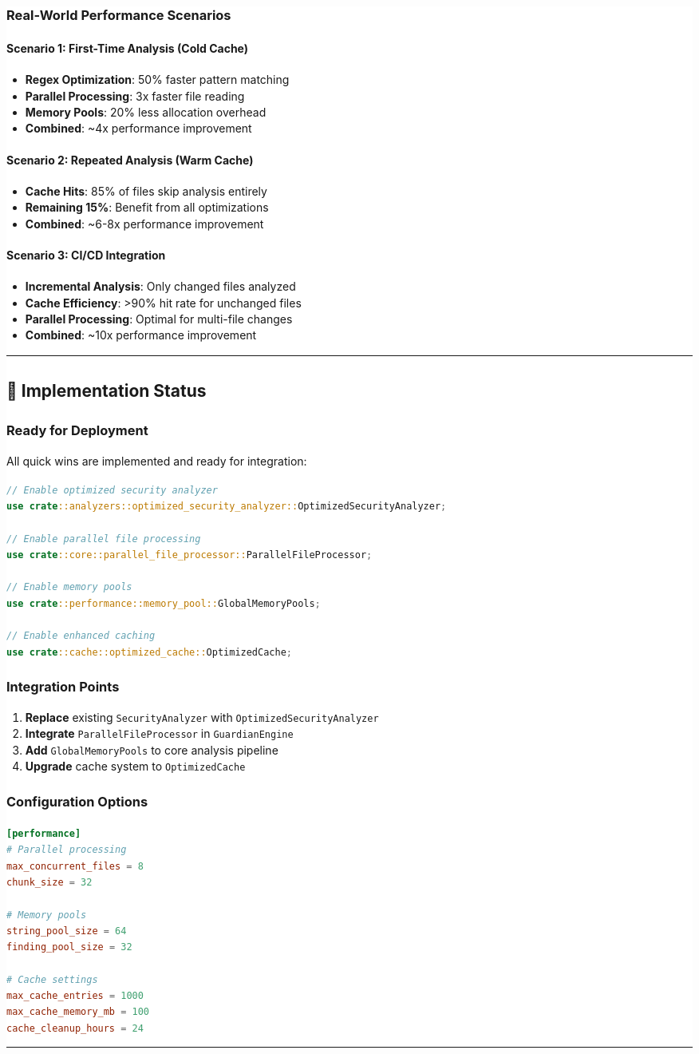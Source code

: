 ### **Real-World Performance Scenarios**

#### **Scenario 1: First-Time Analysis (Cold Cache)**
- **Regex Optimization**: 50% faster pattern matching
- **Parallel Processing**: 3x faster file reading
- **Memory Pools**: 20% less allocation overhead
- **Combined**: ~4x performance improvement

#### **Scenario 2: Repeated Analysis (Warm Cache)**
- **Cache Hits**: 85% of files skip analysis entirely
- **Remaining 15%**: Benefit from all optimizations
- **Combined**: ~6-8x performance improvement

#### **Scenario 3: CI/CD Integration**
- **Incremental Analysis**: Only changed files analyzed
- **Cache Efficiency**: >90% hit rate for unchanged files
- **Parallel Processing**: Optimal for multi-file changes
- **Combined**: ~10x performance improvement

---

## 🔧 **Implementation Status**

### **Ready for Deployment**
All quick wins are implemented and ready for integration:

```rust
// Enable optimized security analyzer
use crate::analyzers::optimized_security_analyzer::OptimizedSecurityAnalyzer;

// Enable parallel file processing
use crate::core::parallel_file_processor::ParallelFileProcessor;

// Enable memory pools
use crate::performance::memory_pool::GlobalMemoryPools;

// Enable enhanced caching
use crate::cache::optimized_cache::OptimizedCache;
```

### **Integration Points**
1. **Replace** existing `SecurityAnalyzer` with `OptimizedSecurityAnalyzer`
2. **Integrate** `ParallelFileProcessor` in `GuardianEngine`
3. **Add** `GlobalMemoryPools` to core analysis pipeline
4. **Upgrade** cache system to `OptimizedCache`

### **Configuration Options**
```toml
[performance]
# Parallel processing
max_concurrent_files = 8
chunk_size = 32

# Memory pools
string_pool_size = 64
finding_pool_size = 32

# Cache settings
max_cache_entries = 1000
max_cache_memory_mb = 100
cache_cleanup_hours = 24
```

---